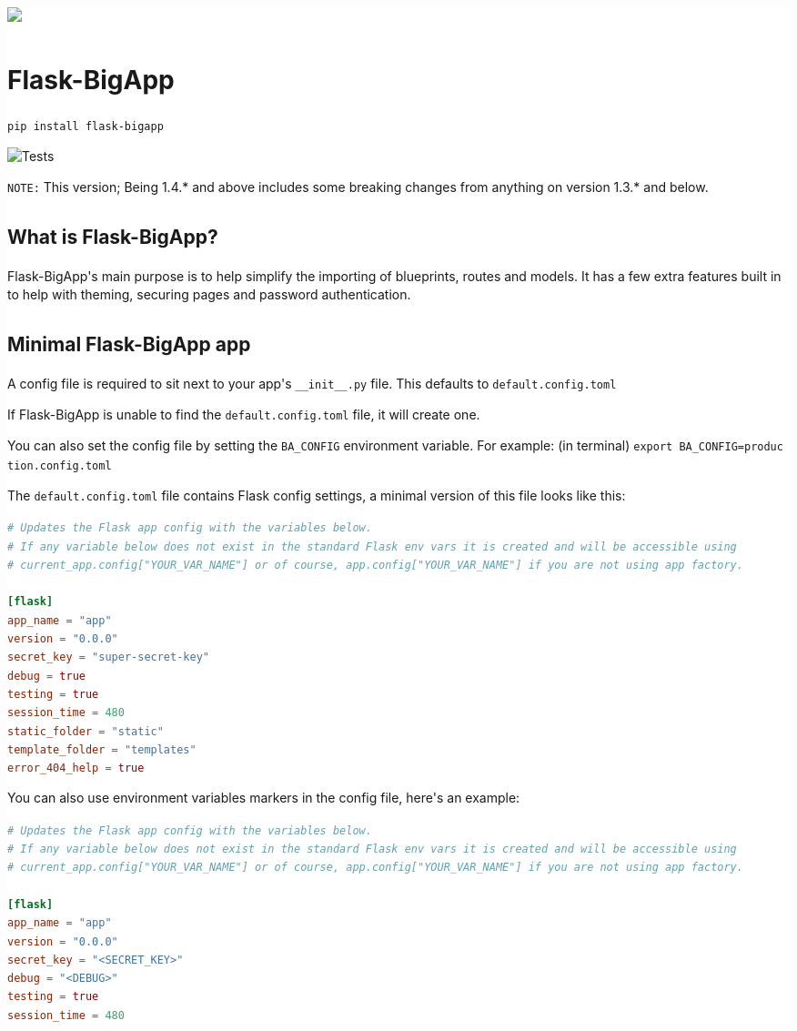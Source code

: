 ![](https://github.com/CheeseCake87/Flask-BigApp/blob/master/app/structures/default_theme/static/img/Flask-BigApp-Logo-white-bg.png)

# Flask-BigApp

`pip install flask-bigapp`

![Tests](https://github.com/CheeseCake87/Flask-BigApp/actions/workflows/tests.yml/badge.svg)

`NOTE:` This version; Being 1.4.* and above includes some breaking changes from anything on version 1.3.* and below.

## What is Flask-BigApp?

Flask-BigApp's main purpose is to help simplify the importing of blueprints, routes and models.
It has a few extra features built in to help with theming, securing pages and password authentication.

## Minimal Flask-BigApp app

A config file is required to sit next to your app's ```__init__.py``` file. This defaults to ```default.config.toml```

If Flask-BigApp is unable to find the `default.config.toml` file, it will create one.

You can also set the config file by setting the `BA_CONFIG` environment variable.
For example: (in terminal) `export BA_CONFIG=production.config.toml`

The ```default.config.toml``` file contains Flask config settings, a minimal version of this file looks like this:

```toml
# Updates the Flask app config with the variables below.
# If any variable below does not exist in the standard Flask env vars it is created and will be accessible using
# current_app.config["YOUR_VAR_NAME"] or of course, app.config["YOUR_VAR_NAME"] if you are not using app factory.

[flask]
app_name = "app"
version = "0.0.0"
secret_key = "super-secret-key"
debug = true
testing = true
session_time = 480
static_folder = "static"
template_folder = "templates"
error_404_help = true
```

You can also use environment variables markers in the config file, here's an example:

```toml
# Updates the Flask app config with the variables below.
# If any variable below does not exist in the standard Flask env vars it is created and will be accessible using
# current_app.config["YOUR_VAR_NAME"] or of course, app.config["YOUR_VAR_NAME"] if you are not using app factory.

[flask]
app_name = "app"
version = "0.0.0"
secret_key = "<SECRET_KEY>"
debug = "<DEBUG>"
testing = true
session_time = 480
```